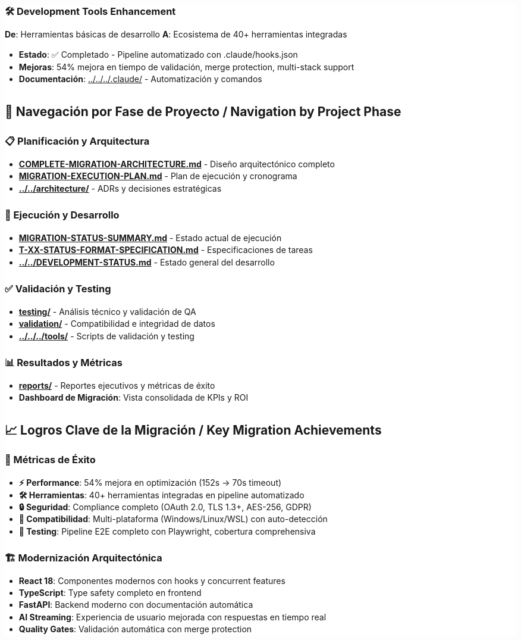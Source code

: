 ### 🛠️ Development Tools Enhancement
**De**: Herramientas básicas de desarrollo
**A**: Ecosistema de 40+ herramientas integradas
- **Estado**: ✅ Completado - Pipeline automatizado con .claude/hooks.json
- **Mejoras**: 54% mejora en tiempo de validación, merge protection, multi-stack support
- **Documentación**: [../../../.claude/](../../../.claude/) - Automatización y comandos

## 🧭 Navegación por Fase de Proyecto / Navigation by Project Phase

### 📋 Planificación y Arquitectura
- **[COMPLETE-MIGRATION-ARCHITECTURE.md](./COMPLETE-MIGRATION-ARCHITECTURE.md)** - Diseño arquitectónico completo
- **[MIGRATION-EXECUTION-PLAN.md](./MIGRATION-EXECUTION-PLAN.md)** - Plan de ejecución y cronograma
- **[../../architecture/](../../architecture/)** - ADRs y decisiones estratégicas

### 🚀 Ejecución y Desarrollo
- **[MIGRATION-STATUS-SUMMARY.md](./MIGRATION-STATUS-SUMMARY.md)** - Estado actual de ejecución
- **[T-XX-STATUS-FORMAT-SPECIFICATION.md](./T-XX-STATUS-FORMAT-SPECIFICATION.md)** - Especificaciones de tareas
- **[../../DEVELOPMENT-STATUS.md](../../DEVELOPMENT-STATUS.md)** - Estado general del desarrollo

### ✅ Validación y Testing
- **[testing/](./testing/)** - Análisis técnico y validación de QA
- **[validation/](./validation/)** - Compatibilidad e integridad de datos
- **[../../../tools/](../../../tools/)** - Scripts de validación y testing

### 📊 Resultados y Métricas
- **[reports/](./reports/)** - Reportes ejecutivos y métricas de éxito
- **Dashboard de Migración**: Vista consolidada de KPIs y ROI

## 📈 Logros Clave de la Migración / Key Migration Achievements

### 🎯 Métricas de Éxito
- **⚡ Performance**: 54% mejora en optimización (152s → 70s timeout)
- **🛠️ Herramientas**: 40+ herramientas integradas en pipeline automatizado
- **🔒 Seguridad**: Compliance completo (OAuth 2.0, TLS 1.3+, AES-256, GDPR)
- **📱 Compatibilidad**: Multi-plataforma (Windows/Linux/WSL) con auto-detección
- **🧪 Testing**: Pipeline E2E completo con Playwright, cobertura comprehensiva

### 🏗️ Modernización Arquitectónica
- **React 18**: Componentes modernos con hooks y concurrent features
- **TypeScript**: Type safety completo en frontend
- **FastAPI**: Backend moderno con documentación automática
- **AI Streaming**: Experiencia de usuario mejorada con respuestas en tiempo real
- **Quality Gates**: Validación automática con merge protection
